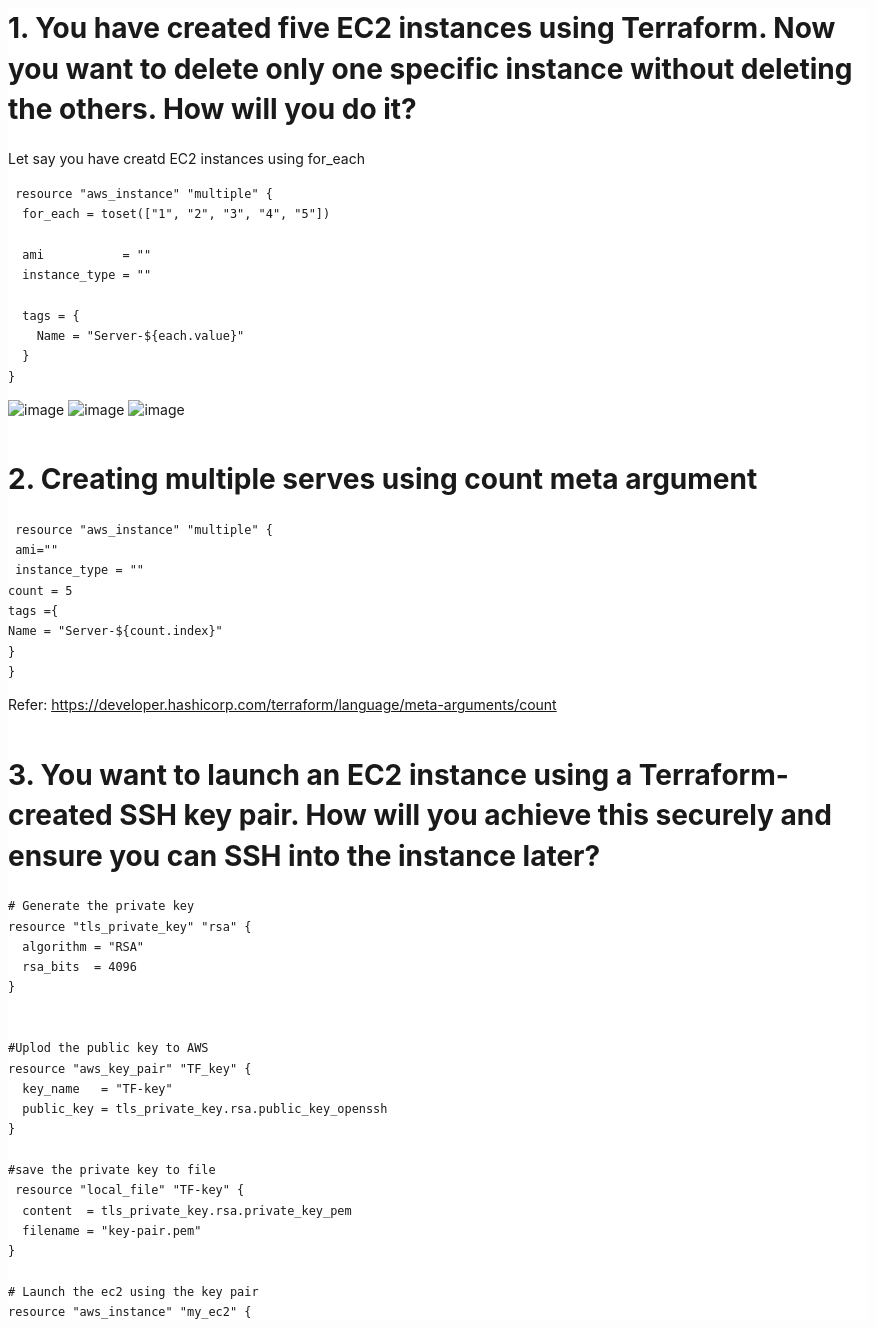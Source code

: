 # 1. You have created five EC2 instances using Terraform. Now you want to delete only one specific instance without deleting the others. How will you do it?
   Let say you have creatd EC2 instances using for_each
```
 resource "aws_instance" "multiple" {
  for_each = toset(["1", "2", "3", "4", "5"])

  ami           = ""
  instance_type = ""

  tags = {
    Name = "Server-${each.value}"
  }
}
```
   <img width="692" height="701" alt="image" src="https://github.com/user-attachments/assets/fc4a8bad-352f-4fda-933b-1b1f2c67b8bb" />
   <img width="589" height="756" alt="image" src="https://github.com/user-attachments/assets/55dc52bf-2434-498f-9fe3-b6891a6a25b7" />
   <img width="850" height="485" alt="image" src="https://github.com/user-attachments/assets/2f914cb9-a608-4123-889b-170e970aa851" />



# 2. Creating multiple serves using count meta argument

     resource "aws_instance" "multiple" {
     ami=""
     instance_type = ""
    count = 5
    tags ={
    Name = "Server-${count.index}"
    } 
    }

 Refer: https://developer.hashicorp.com/terraform/language/meta-arguments/count   
 
# 3. You want to launch an EC2 instance using a Terraform-created SSH key pair. How will you achieve this securely and ensure you can SSH into the instance later?

```
# Generate the private key
resource "tls_private_key" "rsa" {
  algorithm = "RSA"
  rsa_bits  = 4096
}


#Uplod the public key to AWS
resource "aws_key_pair" "TF_key" {
  key_name   = "TF-key"
  public_key = tls_private_key.rsa.public_key_openssh
}

#save the private key to file
 resource "local_file" "TF-key" {
  content  = tls_private_key.rsa.private_key_pem
  filename = "key-pair.pem"
}

# Launch the ec2 using the key pair
resource "aws_instance" "my_ec2" {
```